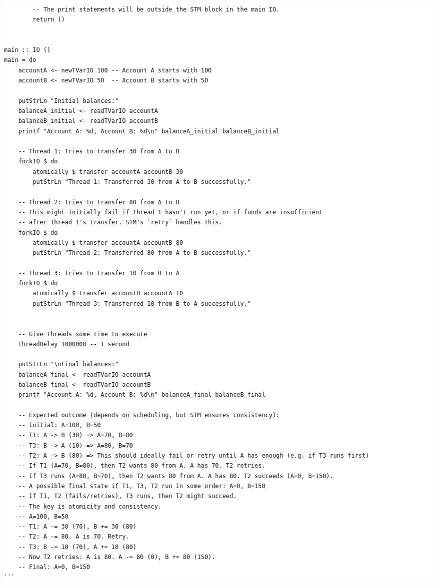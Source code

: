             -- The print statements will be outside the STM block in the main IO.
            return ()


    main :: IO ()
    main = do
        accountA <- newTVarIO 100 -- Account A starts with 100
        accountB <- newTVarIO 50  -- Account B starts with 50

        putStrLn "Initial balances:"
        balanceA_initial <- readTVarIO accountA
        balanceB_initial <- readTVarIO accountB
        printf "Account A: %d, Account B: %d\n" balanceA_initial balanceB_initial

        -- Thread 1: Tries to transfer 30 from A to B
        forkIO $ do
            atomically $ transfer accountA accountB 30
            putStrLn "Thread 1: Transferred 30 from A to B successfully."

        -- Thread 2: Tries to transfer 80 from A to B
        -- This might initially fail if Thread 1 hasn't run yet, or if funds are insufficient
        -- after Thread 1's transfer. STM's `retry` handles this.
        forkIO $ do
            atomically $ transfer accountA accountB 80
            putStrLn "Thread 2: Transferred 80 from A to B successfully."

        -- Thread 3: Tries to transfer 10 from B to A
        forkIO $ do
            atomically $ transfer accountB accountA 10
            putStrLn "Thread 3: Transferred 10 from B to A successfully."


        -- Give threads some time to execute
        threadDelay 1000000 -- 1 second

        putStrLn "\nFinal balances:"
        balanceA_final <- readTVarIO accountA
        balanceB_final <- readTVarIO accountB
        printf "Account A: %d, Account B: %d\n" balanceA_final balanceB_final

        -- Expected outcome (depends on scheduling, but STM ensures consistency):
        -- Initial: A=100, B=50
        -- T1: A -> B (30) => A=70, B=80
        -- T3: B -> A (10) => A=80, B=70
        -- T2: A -> B (80) => This should ideally fail or retry until A has enough (e.g. if T3 runs first)
        -- If T1 (A=70, B=80), then T2 wants 80 from A. A has 70. T2 retries.
        -- If T3 runs (A=80, B=70), then T2 wants 80 from A. A has 80. T2 succeeds (A=0, B=150).
        -- A possible final state if T1, T3, T2 run in some order: A=0, B=150
        -- If T1, T2 (fails/retries), T3 runs, then T2 might succeed.
        -- The key is atomicity and consistency.
        -- A=100, B=50
        -- T1: A -= 30 (70), B += 30 (80)
        -- T2: A -= 80. A is 70. Retry.
        -- T3: B -= 10 (70), A += 10 (80)
        -- Now T2 retries: A is 80. A -= 80 (0), B += 80 (150).
        -- Final: A=0, B=150
    ```
